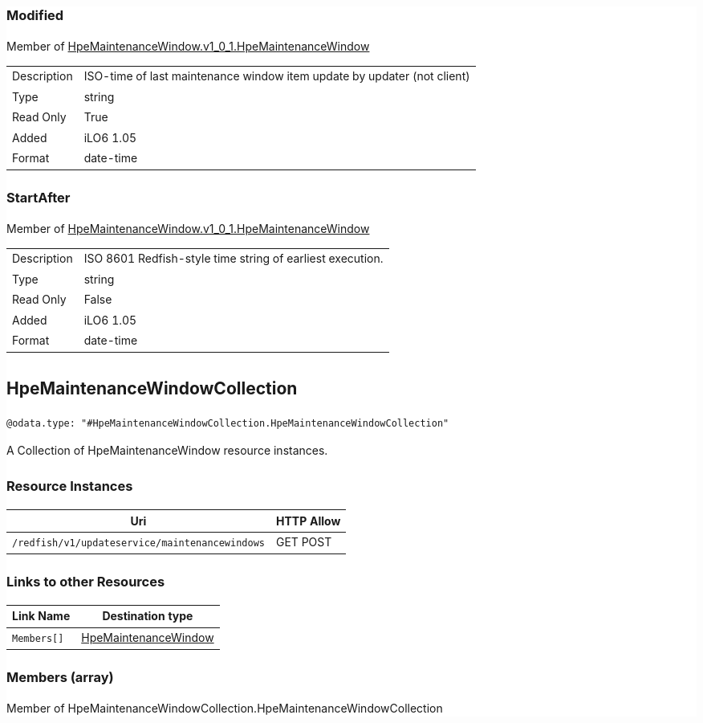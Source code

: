 ### Modified

Member of [HpeMaintenanceWindow.v1\_0\_1.HpeMaintenanceWindow](#hpemaintenancewindow)

| | |
|---|---|
|Description|ISO-time of last maintenance window item update by updater (not client)|
|Type|string|
|Read Only|True|
|Added|iLO6 1.05|
|Format|date-time|

### StartAfter

Member of [HpeMaintenanceWindow.v1\_0\_1.HpeMaintenanceWindow](#hpemaintenancewindow)

| | |
|---|---|
|Description|ISO 8601 Redfish-style time string of earliest execution.|
|Type|string|
|Read Only|False|
|Added|iLO6 1.05|
|Format|date-time|

## HpeMaintenanceWindowCollection

`@odata.type: "#HpeMaintenanceWindowCollection.HpeMaintenanceWindowCollection"`

A Collection of HpeMaintenanceWindow resource instances.

### Resource Instances

|Uri|HTTP Allow|
|---|---|
|`/redfish/v1/updateservice/maintenancewindows`|GET POST |

### Links to other Resources

|Link Name|Destination type|
|---|---|
|`Members[]`|[HpeMaintenanceWindow](ilo6_hpe_resourcedefns167/#hpemaintenancewindow)|

### Members (array)

Member of HpeMaintenanceWindowCollection.HpeMaintenanceWindowCollection
